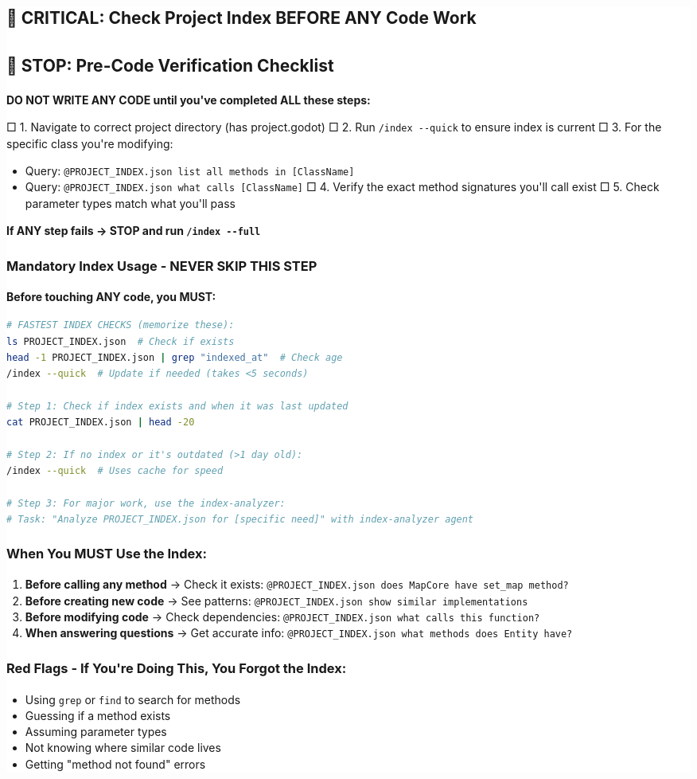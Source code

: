 
## 🔴 CRITICAL: Check Project Index BEFORE ANY Code Work

## 🛑 STOP: Pre-Code Verification Checklist

**DO NOT WRITE ANY CODE until you've completed ALL these steps:**

□ 1. Navigate to correct project directory (has project.godot)
□ 2. Run `/index --quick` to ensure index is current
□ 3. For the specific class you're modifying:
   - Query: `@PROJECT_INDEX.json list all methods in [ClassName]`
   - Query: `@PROJECT_INDEX.json what calls [ClassName]`
□ 4. Verify the exact method signatures you'll call exist
□ 5. Check parameter types match what you'll pass

**If ANY step fails → STOP and run `/index --full`**

### Mandatory Index Usage - NEVER SKIP THIS STEP

**Before touching ANY code, you MUST:**
```bash
# FASTEST INDEX CHECKS (memorize these):
ls PROJECT_INDEX.json  # Check if exists
head -1 PROJECT_INDEX.json | grep "indexed_at"  # Check age
/index --quick  # Update if needed (takes <5 seconds)

# Step 1: Check if index exists and when it was last updated
cat PROJECT_INDEX.json | head -20

# Step 2: If no index or it's outdated (>1 day old):
/index --quick  # Uses cache for speed

# Step 3: For major work, use the index-analyzer:
# Task: "Analyze PROJECT_INDEX.json for [specific need]" with index-analyzer agent
```

### When You MUST Use the Index:

1. **Before calling any method** → Check it exists: `@PROJECT_INDEX.json does MapCore have set_map method?`
2. **Before creating new code** → See patterns: `@PROJECT_INDEX.json show similar implementations`
3. **Before modifying code** → Check dependencies: `@PROJECT_INDEX.json what calls this function?`
4. **When answering questions** → Get accurate info: `@PROJECT_INDEX.json what methods does Entity have?`

### Red Flags - If You're Doing This, You Forgot the Index:
- Using `grep` or `find` to search for methods
- Guessing if a method exists
- Assuming parameter types
- Not knowing where similar code lives
- Getting "method not found" errors
